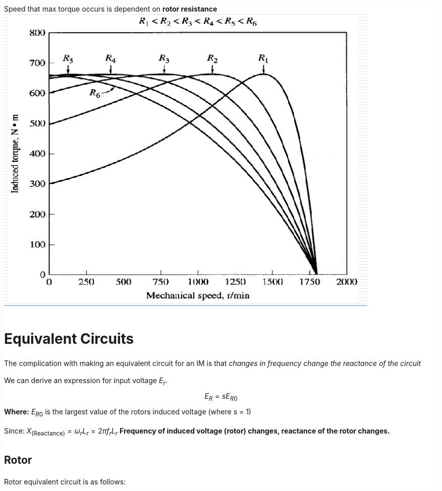 Speed that max torque occurs is dependent on **rotor resistance**
![Pasted image 20230904200941](Attachments/Pasted%20image%2020230904200941.png)



# Equivalent Circuits
The complication with making an equivalent circuit for an IM is that *changes in frequency change the reactance of the circuit*

We can derive an expression for input voltage $E_{r}$.
$$E_{R}= s E_{R0}$$
**Where:**
$E_{R0}$ is the largest value of the rotors induced voltage (where s = 1)

Since:
$X_{(\text{Reactance})} = \omega_r L_r = 2\pi f_r L_r$
**Frequency of induced voltage (rotor) changes, reactance of the rotor changes.**

## Rotor
Rotor equivalent circuit is as follows: